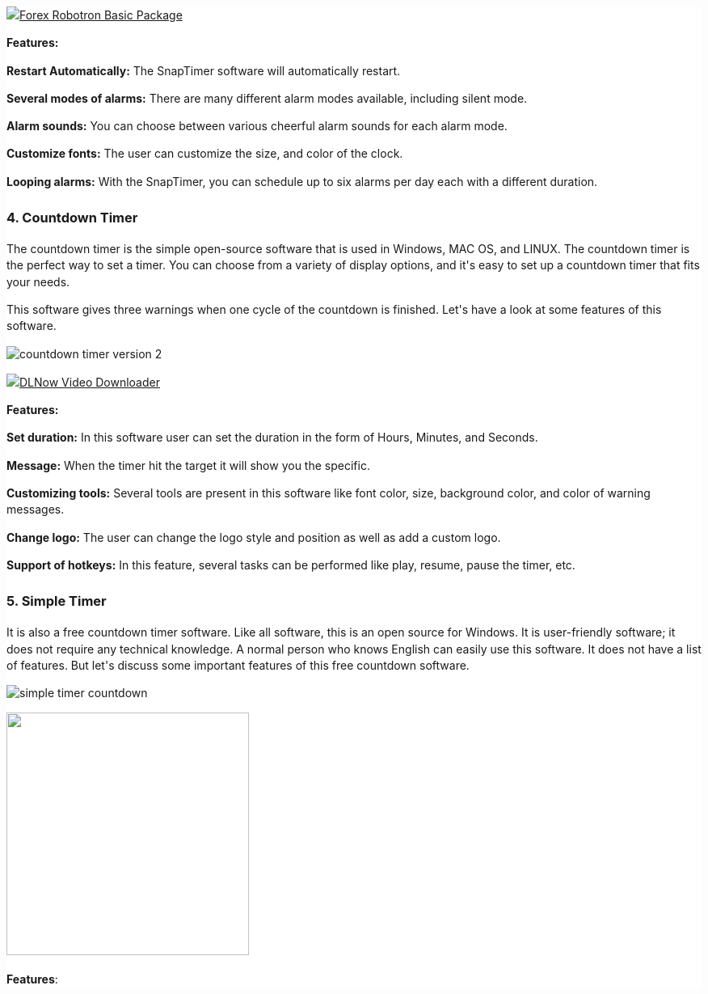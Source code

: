 
<a href="https://secure.2checkout.com/order/checkout.php?PRODS=4726960&QTY=1&AFFILIATE=108875&CART=1"><img src="https://secure.avangate.com/images/merchant/5f4f7141b65a730b4efb0e0d51f63e94/products/forexrobotronbox.gif" border="0">Forex Robotron Basic Package</a>

**Features:**

**Restart Automatically:** The SnapTimer software will automatically restart.

**Several modes of alarms:** There are many different alarm modes available, including silent mode.

**Alarm sounds:** You can choose between various cheerful alarm sounds for each alarm mode.

**Customize fonts:** The user can customize the size, and color of the clock.

**Looping alarms:** With the SnapTimer, you can schedule up to six alarms per day each with a different duration.

### 4\. Countdown Timer

The countdown timer is the simple open-source software that is used in Windows, MAC OS, and LINUX. The countdown timer is the perfect way to set a timer. You can choose from a variety of display options, and it's easy to set up a countdown timer that fits your needs.

This software gives three warnings when one cycle of the countdown is finished. Let's have a look at some features of this software.

![countdown timer version 2](https://images.wondershare.com/filmora/article-images/2022/11/countdown-timer-version-2.jpg)


<a href="https://secure.2checkout.com/order/checkout.php?PRODS=4712430&QTY=1&AFFILIATE=108875&CART=1"><img src="https://secure.avangate.com/images/merchant/c404a5adbf90e09631678b13b05d9d7a/products/dlnow_256.png" border="0">DLNow Video Downloader</a>

**Features:**

**Set duration:** In this software user can set the duration in the form of Hours, Minutes, and Seconds.

**Message:** When the timer hit the target it will show you the specific.

**Customizing tools:** Several tools are present in this software like font color, size, background color, and color of warning messages.

**Change logo:** The user can change the logo style and position as well as add a custom logo.

**Support of hotkeys:** In this feature, several tasks can be performed like play, resume, pause the timer, etc.

### 5\. Simple Timer

It is also a free countdown timer software. Like all software, this is an open source for Windows. It is user-friendly software; it does not require any technical knowledge. A normal person who knows English can easily use this software. It does not have a list of features. But let's discuss some important features of this free countdown software.

![simple timer countdown](https://images.wondershare.com/filmora/article-images/2022/11/simple-timer-countdown.jpg)


<a href="https://coinrule.sjv.io/c/5597632/1958374/18409" target="_top" id="1958374"><img src="//a.impactradius-go.com/display-ad/18409-1958374" border="0" alt="" width="300" height="300"/></a><img height="0" width="0" src="https://imp.pxf.io/i/5597632/1958374/18409" style="position:absolute;visibility:hidden;" border="0" />

**Features**:
